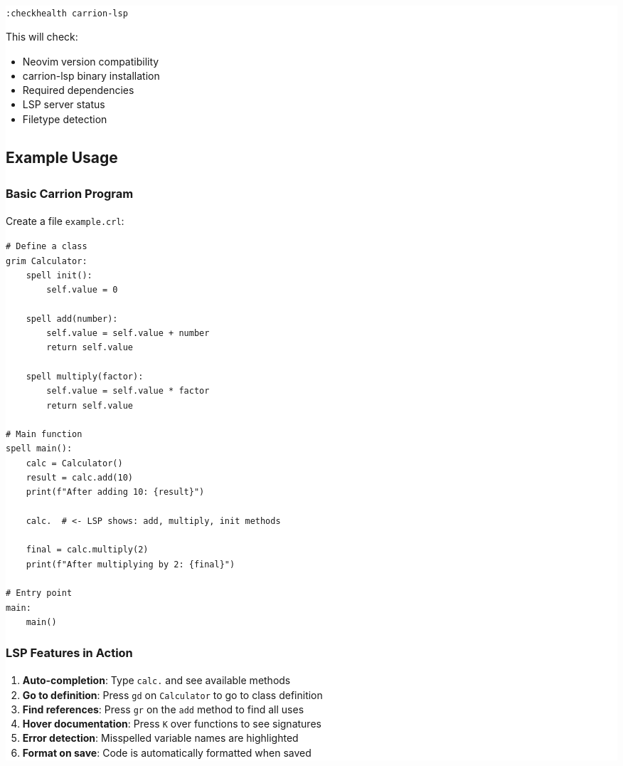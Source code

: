 ```vim
:checkhealth carrion-lsp
```

This will check:
- Neovim version compatibility
- carrion-lsp binary installation
- Required dependencies
- LSP server status
- Filetype detection

##  Example Usage

### Basic Carrion Program

Create a file `example.crl`:

```carrion
# Define a class
grim Calculator:
    spell init():
        self.value = 0
    
    spell add(number):
        self.value = self.value + number
        return self.value
    
    spell multiply(factor):
        self.value = self.value * factor
        return self.value

# Main function
spell main():
    calc = Calculator()
    result = calc.add(10)
    print(f"After adding 10: {result}")
    
    calc.  # <- LSP shows: add, multiply, init methods
    
    final = calc.multiply(2)
    print(f"After multiplying by 2: {final}")

# Entry point
main:
    main()
```

### LSP Features in Action

1. **Auto-completion**: Type `calc.` and see available methods
2. **Go to definition**: Press `gd` on `Calculator` to go to class definition
3. **Find references**: Press `gr` on the `add` method to find all uses
4. **Hover documentation**: Press `K` over functions to see signatures
5. **Error detection**: Misspelled variable names are highlighted
6. **Format on save**: Code is automatically formatted when saved
